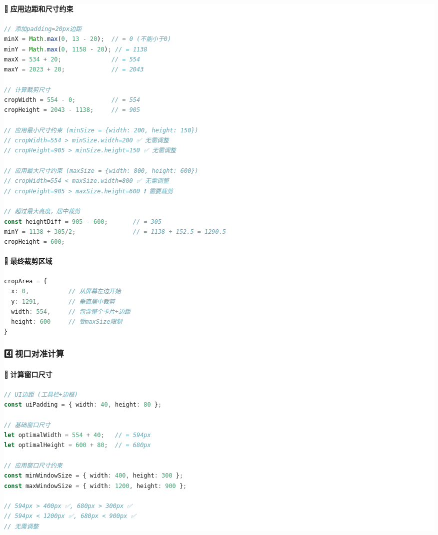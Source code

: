 #### 📏 **应用边距和尺寸约束**
```typescript
// 添加padding=20px边距
minX = Math.max(0, 13 - 20);  // = 0 (不能小于0)
minY = Math.max(0, 1158 - 20); // = 1138
maxX = 534 + 20;              // = 554  
maxY = 2023 + 20;             // = 2043

// 计算裁剪尺寸
cropWidth = 554 - 0;          // = 554
cropHeight = 2043 - 1138;     // = 905

// 应用最小尺寸约束 (minSize = {width: 200, height: 150})
// cropWidth=554 > minSize.width=200 ✅ 无需调整
// cropHeight=905 > minSize.height=150 ✅ 无需调整

// 应用最大尺寸约束 (maxSize = {width: 800, height: 600})  
// cropWidth=554 < maxSize.width=800 ✅ 无需调整
// cropHeight=905 > maxSize.height=600 ❗ 需要裁剪

// 超过最大高度，居中裁剪
const heightDiff = 905 - 600;       // = 305
minY = 1138 + 305/2;                // = 1138 + 152.5 = 1290.5
cropHeight = 600;
```

#### 🎯 **最终裁剪区域**
```typescript
cropArea = {
  x: 0,           // 从屏幕左边开始
  y: 1291,        // 垂直居中裁剪  
  width: 554,     // 包含整个卡片+边距
  height: 600     // 受maxSize限制
}
```

### 4️⃣ **视口对准计算**

#### 📱 **计算窗口尺寸**
```typescript
// UI边距 (工具栏+边框)
const uiPadding = { width: 40, height: 80 };

// 基础窗口尺寸  
let optimalWidth = 554 + 40;   // = 594px
let optimalHeight = 600 + 80;  // = 680px

// 应用窗口尺寸约束
const minWindowSize = { width: 400, height: 300 };
const maxWindowSize = { width: 1200, height: 900 };

// 594px > 400px ✅, 680px > 300px ✅
// 594px < 1200px ✅, 680px < 900px ✅
// 无需调整
```
